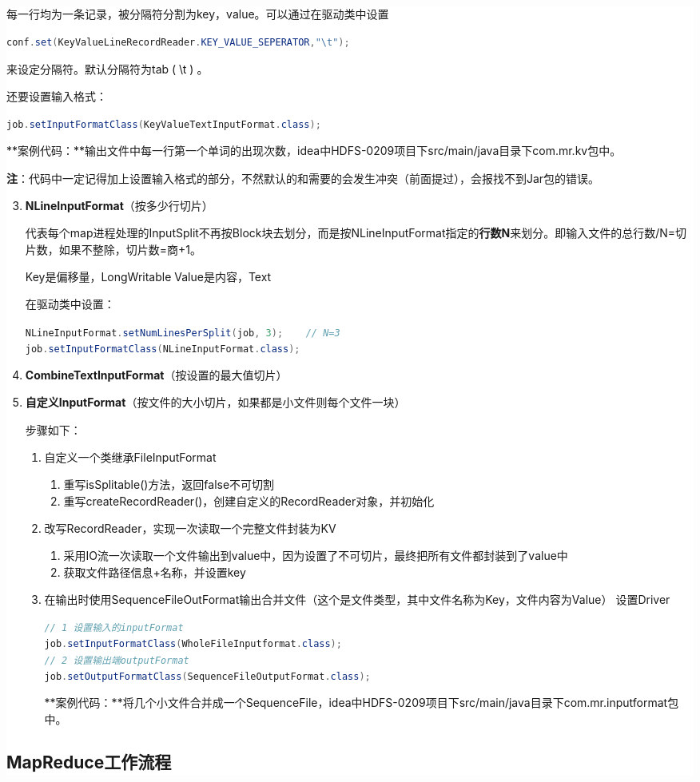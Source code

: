    每一行均为一条记录，被分隔符分割为key，value。可以通过在驱动类中设置

   ```java
   conf.set(KeyValueLineRecordReader.KEY_VALUE_SEPERATOR,"\t");
   ```

   来设定分隔符。默认分隔符为tab ( \t ) 。

   还要设置输入格式：

   ```java
   job.setInputFormatClass(KeyValueTextInputFormat.class); 
   ```

   **案例代码：**输出文件中每一行第一个单词的出现次数，idea中HDFS-0209项目下src/main/java目录下com.mr.kv包中。

   **注**：代码中一定记得加上设置输入格式的部分，不然默认的和需要的会发生冲突（前面提过），会报找不到Jar包的错误。

3. **NLineInputFormat**（按多少行切片）

   代表每个map进程处理的InputSplit不再按Block块去划分，而是按NLineInputFormat指定的**行数N**来划分。即输入文件的总行数/N=切片数，如果不整除，切片数=商+1。

   Key是偏移量，LongWritable
   Value是内容，Text

   在驱动类中设置：

   ```java
   NLineInputFormat.setNumLinesPerSplit(job, 3);	// N=3
   job.setInputFormatClass(NLineInputFormat.class);
   ```

4. **CombineTextInputFormat**（按设置的最大值切片）

5. **自定义InputFormat**（按文件的大小切片，如果都是小文件则每个文件一块）

   步骤如下：

   1. 自定义一个类继承FileInputFormat

      1. 重写isSplitable()方法，返回false不可切割
      2. 重写createRecordReader()，创建自定义的RecordReader对象，并初始化

   2. 改写RecordReader，实现一次读取一个完整文件封装为KV

      1. 采用IO流一次读取一个文件输出到value中，因为设置了不可切片，最终把所有文件都封装到了value中
      2. 获取文件路径信息+名称，并设置key

   3. 在输出时使用SequenceFileOutFormat输出合并文件（这个是文件类型，其中文件名称为Key，文件内容为Value）
      设置Driver

      ```java
      // 1 设置输入的inputFormat
      job.setInputFormatClass(WholeFileInputformat.class);
      // 2 设置输出端outputFormat
      job.setOutputFormatClass(SequenceFileOutputFormat.class);
      ```

      **案例代码：**将几个小文件合并成一个SequenceFile，idea中HDFS-0209项目下src/main/java目录下com.mr.inputformat包中。

## MapReduce工作流程
